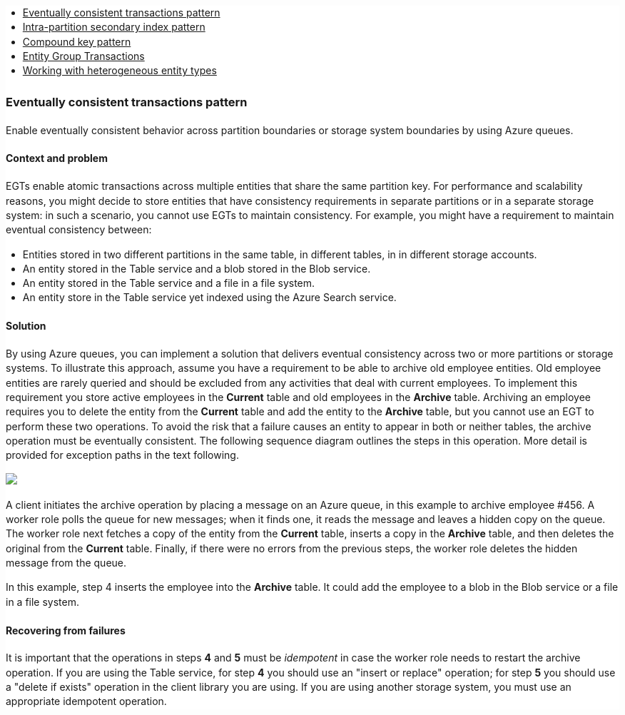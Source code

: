 -	[Eventually consistent transactions pattern](#eventually-consistent-transactions-pattern)  
-	[Intra-partition secondary index pattern](#intra-partition-secondary-index-pattern)  
-	[Compound key pattern](#compound-key-pattern)  
-	[Entity Group Transactions](#entity-group-transactions)  
-	[Working with heterogeneous entity types](#working-with-heterogeneous-entity-types)  

### Eventually consistent transactions pattern  

Enable eventually consistent behavior across partition boundaries or storage system boundaries by using Azure queues.  

#### Context and problem  

EGTs enable atomic transactions across multiple entities that share the same partition key. For performance and scalability reasons, you might decide to store entities that have consistency requirements in separate partitions or in a separate storage system: in such a scenario, you cannot use EGTs to maintain consistency. For example, you might have a requirement to maintain eventual consistency between:  

-	Entities stored in two different partitions in the same table, in different tables, in in different storage accounts.  
-	An entity stored in the Table service and a blob stored in the Blob service.  
-	An entity stored in the Table service and a file in a file system.  
-	An entity store in the Table service yet indexed using the Azure Search service.  

#### Solution  

By using Azure queues, you can implement a solution that delivers eventual consistency across two or more partitions or storage systems.
To illustrate this approach, assume you have a requirement to be able to archive old employee entities. Old employee entities are rarely queried and should be excluded from any activities that deal with current employees. To implement this requirement you store active employees in the **Current** table and old employees in the **Archive** table. Archiving an employee requires you to delete the entity from the **Current** table and add the entity to the **Archive** table, but you cannot use an EGT to perform these two operations. To avoid the risk that a failure causes an entity to appear in both or neither tables, the archive operation must be eventually consistent. The following sequence diagram outlines the steps in this operation. More detail is provided for exception paths in the text following.  

![][12]
 
A client initiates the archive operation by placing a message on an Azure queue, in this example to archive employee #456. A worker role polls the queue for new messages; when it finds one, it reads the message and leaves a hidden copy on the queue. The worker role next fetches a copy of the entity from the **Current** table, inserts a copy in the **Archive** table, and then deletes the original from the **Current** table. Finally, if there were no errors from the previous steps, the worker role deletes the hidden message from the queue.  

In this example, step 4 inserts the employee into the **Archive** table. It could add the employee to a blob in the Blob service or a file in a file system.  

#### Recovering from failures  

It is important that the operations in steps **4** and **5** must be *idempotent* in case the worker role needs to restart the archive operation. If you are using the Table service, for step **4** you should use an "insert or replace" operation; for step **5** you should use a "delete if exists" operation in the client library you are using. If you are using another storage system, you must use an appropriate idempotent operation.  


[1]: ./media/storage-table-design-guide/storage-table-design-IMAGE01.png
[2]: ./media/storage-table-design-guide/storage-table-design-IMAGE02.png
[3]: ./media/storage-table-design-guide/storage-table-design-IMAGE03.png
[4]: ./media/storage-table-design-guide/storage-table-design-IMAGE04.png
[5]: ./media/storage-table-design-guide/storage-table-design-IMAGE05.png
[6]: ./media/storage-table-design-guide/storage-table-design-IMAGE06.png
[7]: ./media/storage-table-design-guide/storage-table-design-IMAGE07.png
[8]: ./media/storage-table-design-guide/storage-table-design-IMAGE08.png
[9]: ./media/storage-table-design-guide/storage-table-design-IMAGE09.png
[10]: ./media/storage-table-design-guide/storage-table-design-IMAGE10.png
[11]: ./media/storage-table-design-guide/storage-table-design-IMAGE11.png
[12]: ./media/storage-table-design-guide/storage-table-design-IMAGE12.png
[13]: ./media/storage-table-design-guide/storage-table-design-IMAGE13.png
[14]: ./media/storage-table-design-guide/storage-table-design-IMAGE14.png
[15]: ./media/storage-table-design-guide/storage-table-design-IMAGE15.png
[16]: ./media/storage-table-design-guide/storage-table-design-IMAGE16.png
[17]: ./media/storage-table-design-guide/storage-table-design-IMAGE17.png
[18]: ./media/storage-table-design-guide/storage-table-design-IMAGE18.png
[19]: ./media/storage-table-design-guide/storage-table-design-IMAGE19.png
[20]: ./media/storage-table-design-guide/storage-table-design-IMAGE20.png
[21]: ./media/storage-table-design-guide/storage-table-design-IMAGE21.png
[22]: ./media/storage-table-design-guide/storage-table-design-IMAGE22.png
[23]: ./media/storage-table-design-guide/storage-table-design-IMAGE23.png
[24]: ./media/storage-table-design-guide/storage-table-design-IMAGE24.png
[25]: ./media/storage-table-design-guide/storage-table-design-IMAGE25.png
[26]: ./media/storage-table-design-guide/storage-table-design-IMAGE26.png
[27]: ./media/storage-table-design-guide/storage-table-design-IMAGE27.png
[28]: ./media/storage-table-design-guide/storage-table-design-IMAGE28.png
[29]: ./media/storage-table-design-guide/storage-table-design-IMAGE29.png